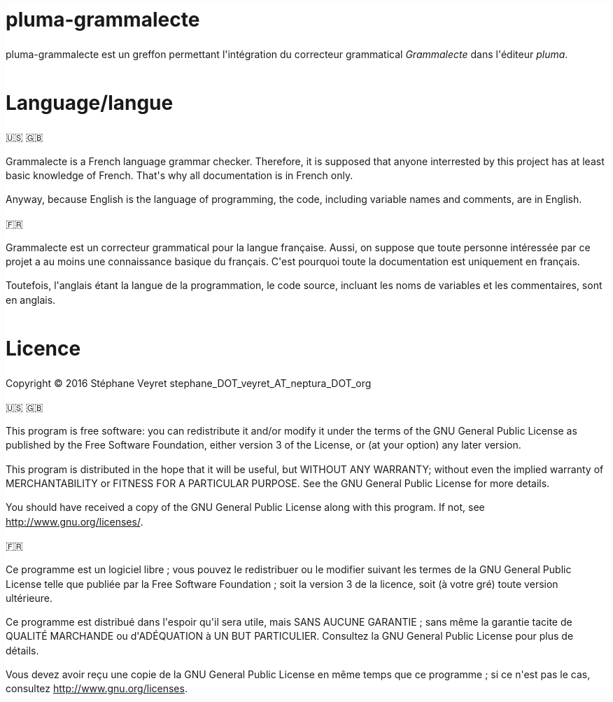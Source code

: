 # pluma-grammalecte

pluma-grammalecte est un greffon permettant l'intégration du correcteur grammatical _Grammalecte_ dans l'éditeur _pluma_.

# Language/langue

:us: :gb:

Grammalecte is a French language grammar checker. Therefore, it is supposed that anyone interrested by this project has at least basic knowledge of French. That's why all documentation is in French only.

Anyway, because English is the language of programming, the code, including variable names and comments, are in English.

:fr:

Grammalecte est un correcteur grammatical pour la langue française. Aussi, on suppose que toute personne intéressée par ce projet a au moins une connaissance basique du français. C'est pourquoi toute la documentation est uniquement en français.

Toutefois, l'anglais étant la langue de la programmation, le code source, incluant les noms de variables et les commentaires, sont en anglais.

# Licence

Copyright © 2016 Stéphane Veyret stephane_DOT_veyret_AT_neptura_DOT_org

:us: :gb:

This program is free software: you can redistribute it and/or modify it under the terms of the GNU General Public License as published by the Free Software Foundation, either version 3 of the License, or (at your option) any later version.

This program is distributed in the hope that it will be useful, but WITHOUT ANY WARRANTY; without even the implied warranty of MERCHANTABILITY or FITNESS FOR A PARTICULAR PURPOSE. See the GNU General Public License for more details.

You should have received a copy of the GNU General Public License along with this program. If not, see http://www.gnu.org/licenses/.

:fr:

Ce programme est un logiciel libre ; vous pouvez le redistribuer ou le modifier suivant les termes de la GNU General Public License telle que publiée par la Free Software Foundation ; soit la version 3 de la licence, soit (à votre gré) toute version ultérieure.

Ce programme est distribué dans l'espoir qu'il sera utile, mais SANS AUCUNE GARANTIE ; sans même la garantie tacite de QUALITÉ MARCHANDE ou d'ADÉQUATION à UN BUT PARTICULIER. Consultez la GNU General Public License pour plus de détails.

Vous devez avoir reçu une copie de la GNU General Public License en même temps que ce programme ; si ce n'est pas le cas, consultez http://www.gnu.org/licenses.
